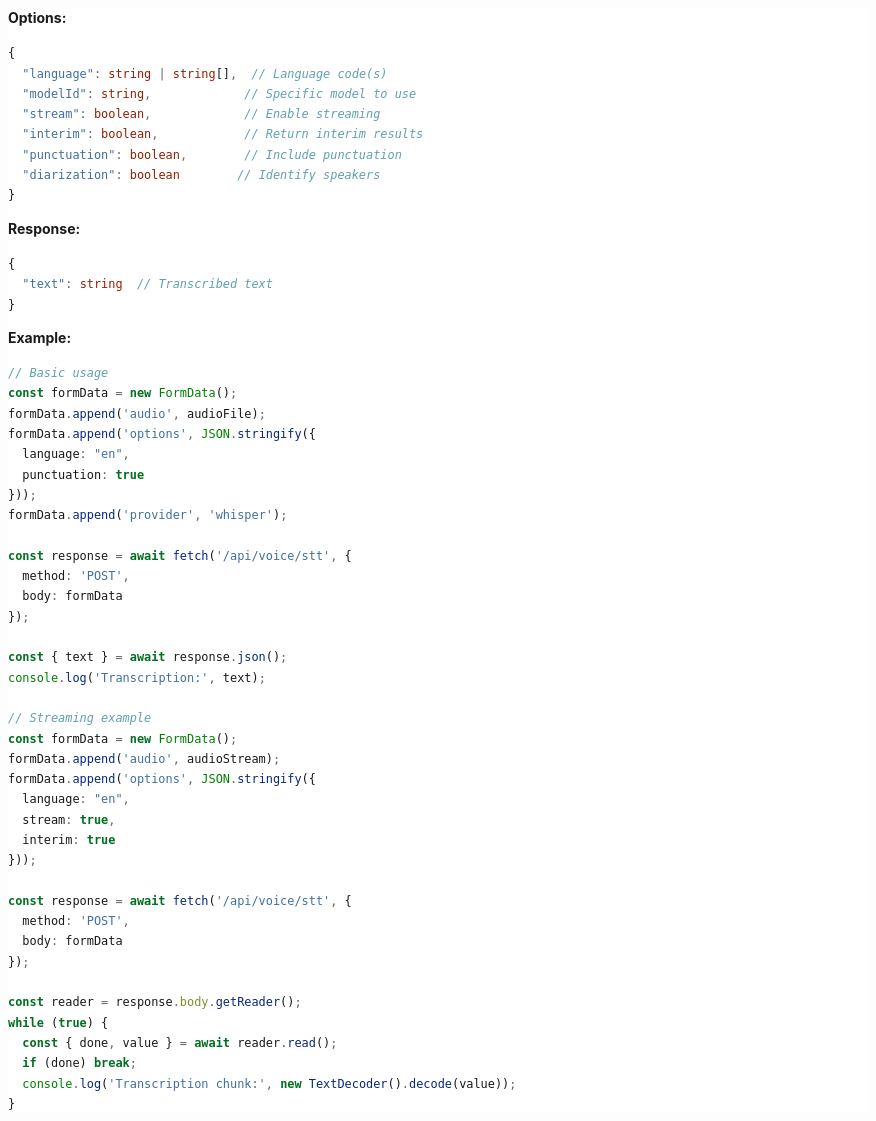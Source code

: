 **Options:**
```typescript
{
  "language": string | string[],  // Language code(s)
  "modelId": string,             // Specific model to use
  "stream": boolean,             // Enable streaming
  "interim": boolean,            // Return interim results
  "punctuation": boolean,        // Include punctuation
  "diarization": boolean        // Identify speakers
}
```

**Response:**
```typescript
{
  "text": string  // Transcribed text
}
```

**Example:**
```typescript
// Basic usage
const formData = new FormData();
formData.append('audio', audioFile);
formData.append('options', JSON.stringify({
  language: "en",
  punctuation: true
}));
formData.append('provider', 'whisper');

const response = await fetch('/api/voice/stt', {
  method: 'POST',
  body: formData
});

const { text } = await response.json();
console.log('Transcription:', text);

// Streaming example
const formData = new FormData();
formData.append('audio', audioStream);
formData.append('options', JSON.stringify({
  language: "en",
  stream: true,
  interim: true
}));

const response = await fetch('/api/voice/stt', {
  method: 'POST',
  body: formData
});

const reader = response.body.getReader();
while (true) {
  const { done, value } = await reader.read();
  if (done) break;
  console.log('Transcription chunk:', new TextDecoder().decode(value));
}
```
